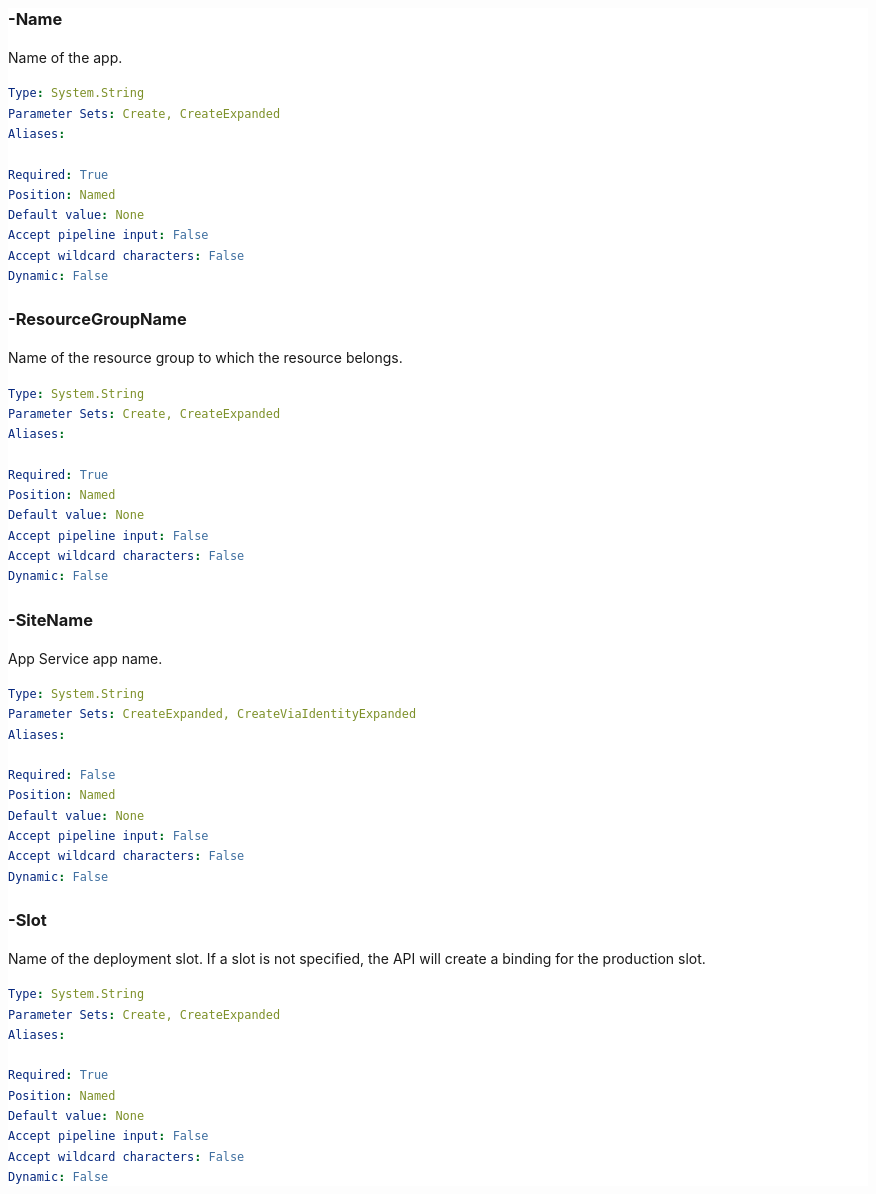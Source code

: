### -Name
Name of the app.

```yaml
Type: System.String
Parameter Sets: Create, CreateExpanded
Aliases:

Required: True
Position: Named
Default value: None
Accept pipeline input: False
Accept wildcard characters: False
Dynamic: False
```

### -ResourceGroupName
Name of the resource group to which the resource belongs.

```yaml
Type: System.String
Parameter Sets: Create, CreateExpanded
Aliases:

Required: True
Position: Named
Default value: None
Accept pipeline input: False
Accept wildcard characters: False
Dynamic: False
```

### -SiteName
App Service app name.

```yaml
Type: System.String
Parameter Sets: CreateExpanded, CreateViaIdentityExpanded
Aliases:

Required: False
Position: Named
Default value: None
Accept pipeline input: False
Accept wildcard characters: False
Dynamic: False
```

### -Slot
Name of the deployment slot.
If a slot is not specified, the API will create a binding for the production slot.

```yaml
Type: System.String
Parameter Sets: Create, CreateExpanded
Aliases:

Required: True
Position: Named
Default value: None
Accept pipeline input: False
Accept wildcard characters: False
Dynamic: False
```
